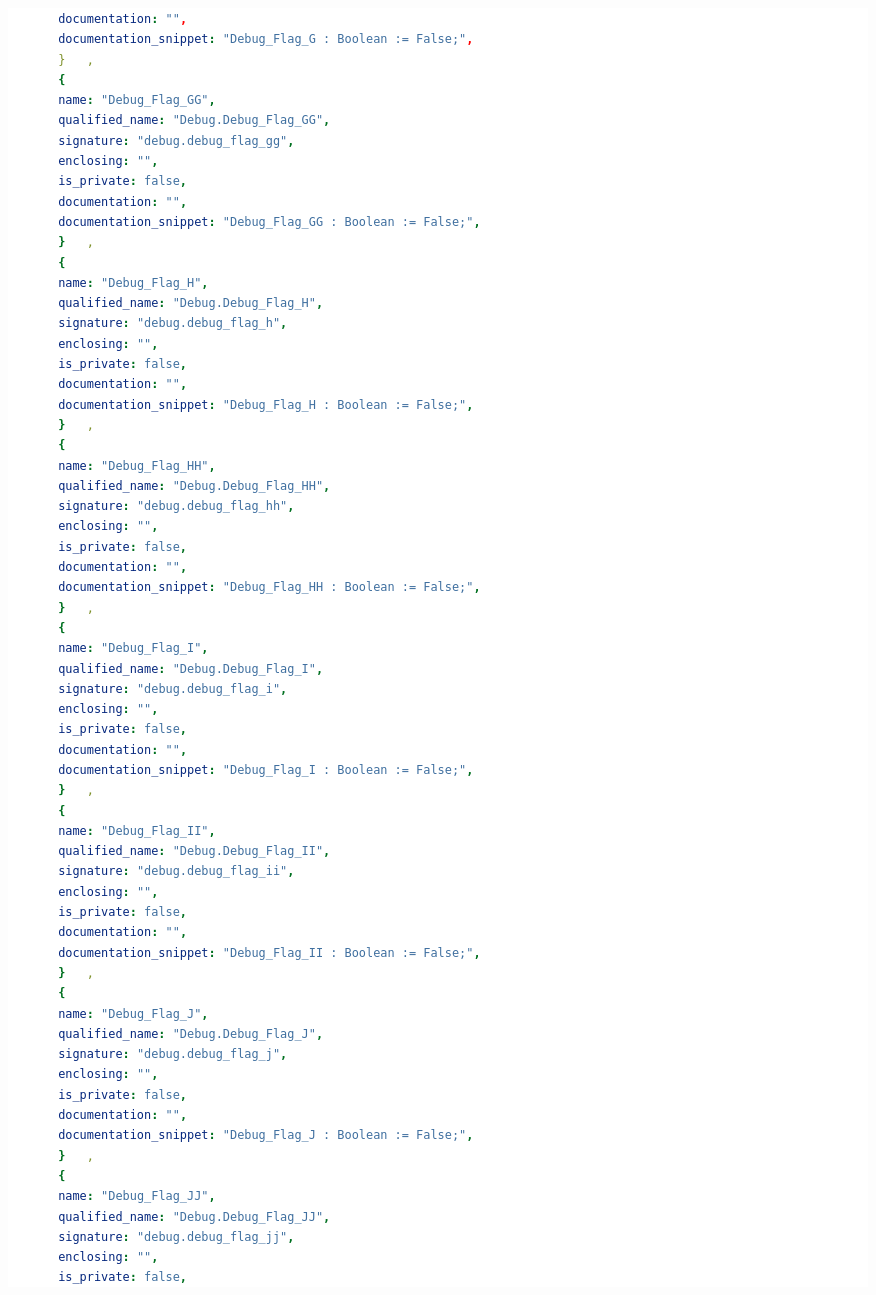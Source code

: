 ```yaml
       documentation: "",
       documentation_snippet: "Debug_Flag_G : Boolean := False;",
       }   ,
       {
       name: "Debug_Flag_GG",
       qualified_name: "Debug.Debug_Flag_GG",
       signature: "debug.debug_flag_gg",
       enclosing: "",
       is_private: false,
       documentation: "",
       documentation_snippet: "Debug_Flag_GG : Boolean := False;",
       }   ,
       {
       name: "Debug_Flag_H",
       qualified_name: "Debug.Debug_Flag_H",
       signature: "debug.debug_flag_h",
       enclosing: "",
       is_private: false,
       documentation: "",
       documentation_snippet: "Debug_Flag_H : Boolean := False;",
       }   ,
       {
       name: "Debug_Flag_HH",
       qualified_name: "Debug.Debug_Flag_HH",
       signature: "debug.debug_flag_hh",
       enclosing: "",
       is_private: false,
       documentation: "",
       documentation_snippet: "Debug_Flag_HH : Boolean := False;",
       }   ,
       {
       name: "Debug_Flag_I",
       qualified_name: "Debug.Debug_Flag_I",
       signature: "debug.debug_flag_i",
       enclosing: "",
       is_private: false,
       documentation: "",
       documentation_snippet: "Debug_Flag_I : Boolean := False;",
       }   ,
       {
       name: "Debug_Flag_II",
       qualified_name: "Debug.Debug_Flag_II",
       signature: "debug.debug_flag_ii",
       enclosing: "",
       is_private: false,
       documentation: "",
       documentation_snippet: "Debug_Flag_II : Boolean := False;",
       }   ,
       {
       name: "Debug_Flag_J",
       qualified_name: "Debug.Debug_Flag_J",
       signature: "debug.debug_flag_j",
       enclosing: "",
       is_private: false,
       documentation: "",
       documentation_snippet: "Debug_Flag_J : Boolean := False;",
       }   ,
       {
       name: "Debug_Flag_JJ",
       qualified_name: "Debug.Debug_Flag_JJ",
       signature: "debug.debug_flag_jj",
       enclosing: "",
       is_private: false,
```